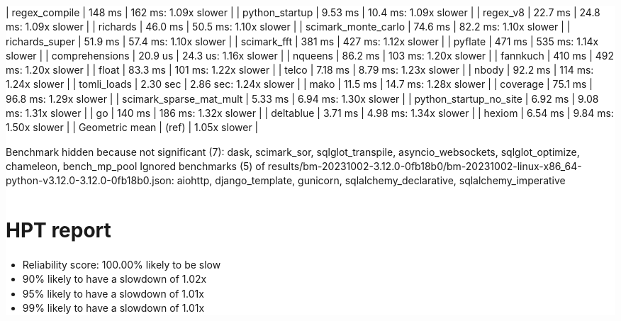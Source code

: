 | regex_compile              | 148 ms                                                 | 162 ms: 1.09x slower                                                             |
| python_startup             | 9.53 ms                                                | 10.4 ms: 1.09x slower                                                            |
| regex_v8                   | 22.7 ms                                                | 24.8 ms: 1.09x slower                                                            |
| richards                   | 46.0 ms                                                | 50.5 ms: 1.10x slower                                                            |
| scimark_monte_carlo        | 74.6 ms                                                | 82.2 ms: 1.10x slower                                                            |
| richards_super             | 51.9 ms                                                | 57.4 ms: 1.10x slower                                                            |
| scimark_fft                | 381 ms                                                 | 427 ms: 1.12x slower                                                             |
| pyflate                    | 471 ms                                                 | 535 ms: 1.14x slower                                                             |
| comprehensions             | 20.9 us                                                | 24.3 us: 1.16x slower                                                            |
| nqueens                    | 86.2 ms                                                | 103 ms: 1.20x slower                                                             |
| fannkuch                   | 410 ms                                                 | 492 ms: 1.20x slower                                                             |
| float                      | 83.3 ms                                                | 101 ms: 1.22x slower                                                             |
| telco                      | 7.18 ms                                                | 8.79 ms: 1.23x slower                                                            |
| nbody                      | 92.2 ms                                                | 114 ms: 1.24x slower                                                             |
| tomli_loads                | 2.30 sec                                               | 2.86 sec: 1.24x slower                                                           |
| mako                       | 11.5 ms                                                | 14.7 ms: 1.28x slower                                                            |
| coverage                   | 75.1 ms                                                | 96.8 ms: 1.29x slower                                                            |
| scimark_sparse_mat_mult    | 5.33 ms                                                | 6.94 ms: 1.30x slower                                                            |
| python_startup_no_site     | 6.92 ms                                                | 9.08 ms: 1.31x slower                                                            |
| go                         | 140 ms                                                 | 186 ms: 1.32x slower                                                             |
| deltablue                  | 3.71 ms                                                | 4.98 ms: 1.34x slower                                                            |
| hexiom                     | 6.54 ms                                                | 9.84 ms: 1.50x slower                                                            |
| Geometric mean             | (ref)                                                  | 1.05x slower                                                                     |

Benchmark hidden because not significant (7): dask, scimark_sor, sqlglot_transpile, asyncio_websockets, sqlglot_optimize, chameleon, bench_mp_pool
Ignored benchmarks (5) of results/bm-20231002-3.12.0-0fb18b0/bm-20231002-linux-x86_64-python-v3.12.0-3.12.0-0fb18b0.json: aiohttp, django_template, gunicorn, sqlalchemy_declarative, sqlalchemy_imperative


# HPT report

- Reliability score: 100.00% likely to be slow
- 90% likely to have a slowdown of 1.02x
- 95% likely to have a slowdown of 1.01x
- 99% likely to have a slowdown of 1.01x
